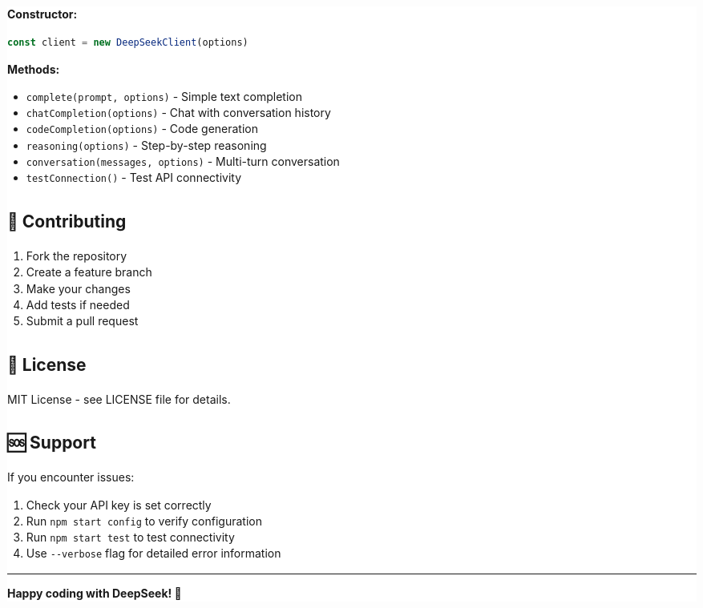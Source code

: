 **Constructor:**
```javascript
const client = new DeepSeekClient(options)
```

**Methods:**
- `complete(prompt, options)` - Simple text completion
- `chatCompletion(options)` - Chat with conversation history
- `codeCompletion(options)` - Code generation
- `reasoning(options)` - Step-by-step reasoning
- `conversation(messages, options)` - Multi-turn conversation
- `testConnection()` - Test API connectivity

## 🤝 Contributing

1. Fork the repository
2. Create a feature branch
3. Make your changes
4. Add tests if needed
5. Submit a pull request

## 📄 License

MIT License - see LICENSE file for details.

## 🆘 Support

If you encounter issues:

1. Check your API key is set correctly
2. Run `npm start config` to verify configuration
3. Run `npm start test` to test connectivity
4. Use `--verbose` flag for detailed error information

---

**Happy coding with DeepSeek! 🚀** 